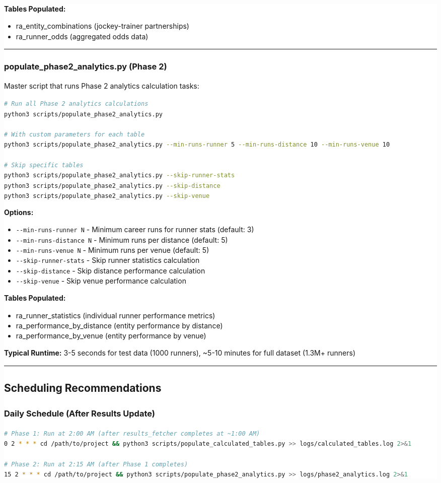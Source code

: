 **Tables Populated:**
- ra_entity_combinations (jockey-trainer partnerships)
- ra_runner_odds (aggregated odds data)

---

### populate_phase2_analytics.py (Phase 2)

Master script that runs Phase 2 analytics calculation tasks:

```bash
# Run all Phase 2 analytics calculations
python3 scripts/populate_phase2_analytics.py

# With custom parameters for each table
python3 scripts/populate_phase2_analytics.py --min-runs-runner 5 --min-runs-distance 10 --min-runs-venue 10

# Skip specific tables
python3 scripts/populate_phase2_analytics.py --skip-runner-stats
python3 scripts/populate_phase2_analytics.py --skip-distance
python3 scripts/populate_phase2_analytics.py --skip-venue
```

**Options:**
- `--min-runs-runner N` - Minimum career runs for runner stats (default: 3)
- `--min-runs-distance N` - Minimum runs per distance (default: 5)
- `--min-runs-venue N` - Minimum runs per venue (default: 5)
- `--skip-runner-stats` - Skip runner statistics calculation
- `--skip-distance` - Skip distance performance calculation
- `--skip-venue` - Skip venue performance calculation

**Tables Populated:**
- ra_runner_statistics (individual runner performance metrics)
- ra_performance_by_distance (entity performance by distance)
- ra_performance_by_venue (entity performance by venue)

**Typical Runtime:** 3-5 seconds for test data (1000 runners), ~5-10 minutes for full dataset (1.3M+ runners)

---

## Scheduling Recommendations

### Daily Schedule (After Results Update)

```bash
# Phase 1: Run at 2:00 AM (after results_fetcher completes at ~1:00 AM)
0 2 * * * cd /path/to/project && python3 scripts/populate_calculated_tables.py >> logs/calculated_tables.log 2>&1

# Phase 2: Run at 2:15 AM (after Phase 1 completes)
15 2 * * * cd /path/to/project && python3 scripts/populate_phase2_analytics.py >> logs/phase2_analytics.log 2>&1
```

